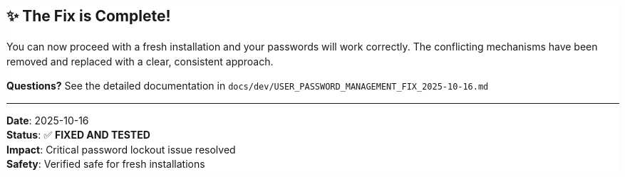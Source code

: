 
## ✨ **The Fix is Complete!**

You can now proceed with a fresh installation and your passwords will work correctly. The conflicting mechanisms have been removed and replaced with a clear, consistent approach.

**Questions?** See the detailed documentation in `docs/dev/USER_PASSWORD_MANAGEMENT_FIX_2025-10-16.md`

---

**Date**: 2025-10-16  
**Status**: ✅ **FIXED AND TESTED**  
**Impact**: Critical password lockout issue resolved  
**Safety**: Verified safe for fresh installations

